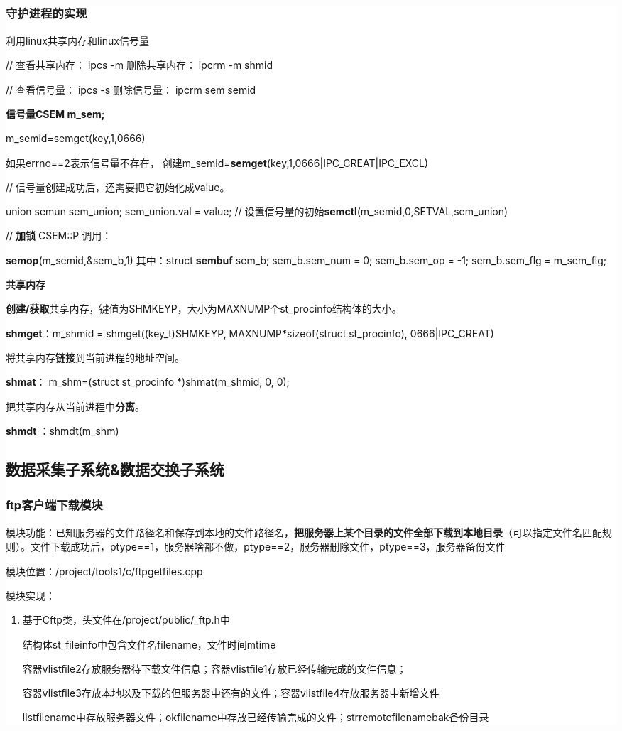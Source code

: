 

### 守护进程的实现

利用linux共享内存和linux信号量

// 查看共享内存：  ipcs -m   删除共享内存：  ipcrm -m shmid

// 查看信号量：    ipcs -s  删除信号量：    ipcrm sem semid

**信号量CSEM m_sem;** 

m_semid=semget(key,1,0666)

如果errno==2表示信号量不存在， 创建m_semid=**semget**(key,1,0666|IPC_CREAT|IPC_EXCL)

// 信号量创建成功后，还需要把它初始化成value。

union semun sem_union;		sem_union.val = value;   // 设置信号量的初始**semctl**(m_semid,0,SETVAL,sem_union)

// **加锁** CSEM::P 调用：

**semop**(m_semid,&sem_b,1)   其中：struct **sembuf** sem_b;    sem_b.sem_num = 0; sem_b.sem_op = -1; sem_b.sem_flg = m_sem_flg;



**共享内存**

**创建/获取**共享内存，键值为SHMKEYP，大小为MAXNUMP个st_procinfo结构体的大小。

**shmget**：m_shmid = shmget((key_t)SHMKEYP, MAXNUMP*sizeof(struct st_procinfo), 0666|IPC_CREAT)

将共享内存**链接**到当前进程的地址空间。

**shmat**： m_shm=(struct st_procinfo *)shmat(m_shmid, 0, 0);

把共享内存从当前进程中**分离**。

**shmdt** ：shmdt(m_shm)



## 数据采集子系统&数据交换子系统

### ftp客户端下载模块

模块功能：已知服务器的文件路径名和保存到本地的文件路径名，**把服务器上某个目录的文件全部下载到本地目录**（可以指定文件名匹配规则）。文件下载成功后，ptype==1，服务器啥都不做，ptype==2，服务器删除文件，ptype==3，服务器备份文件

模块位置：/project/tools1/c/ftpgetfiles.cpp

模块实现：

1. 基于Cftp类，头文件在/project/public/_ftp.h中

   结构体st_fileinfo中包含文件名filename，文件时间mtime

   容器vlistfile2存放服务器待下载文件信息；容器vlistfile1存放已经传输完成的文件信息；

   容器vlistfile3存放本地以及下载的但服务器中还有的文件；容器vlistfile4存放服务器中新增文件

   listfilename中存放服务器文件；okfilename中存放已经传输完成的文件；strremotefilenamebak备份目录
